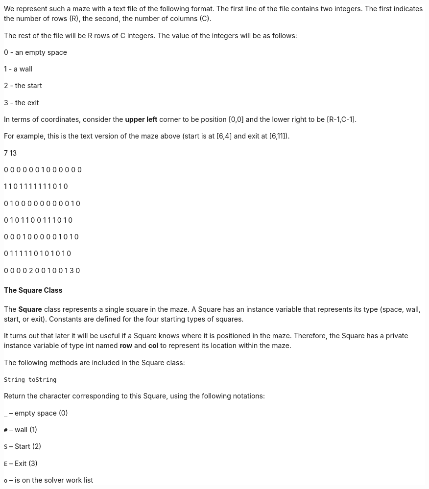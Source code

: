 
We represent such a maze with a text file of the following format. The first line of the file contains two integers. The first indicates the number of rows (R), the second, the number of columns (C).

The rest of the file will be R rows of C integers. The value of the integers will be as follows:

0 - an empty space

1 - a wall

2 - the start 

3 - the exit 

In terms of coordinates, consider the **upper left** corner to be position [0,0] and the lower right to be [R-1,C-1].

For example, this is the text version of the maze above (start is at [6,4] and exit at [6,11]).

7 13

0 0 0 0 0 0 1 0 0 0 0 0 0

1 1 0 1 1 1 1 1 1 1 0 1 0

0 1 0 0 0 0 0 0 0 0 0 1 0

0 1 0 1 1 0 0 1 1 1 0 1 0

0 0 0 1 0 0 0 0 0 1 0 1 0

0 1 1 1 1 1 0 1 0 1 0 1 0

0 0 0 0 2 0 0 1 0 0 1 3 0


#### The Square Class

The **Square** class represents a single square in the maze. A Square has an instance variable that represents its type (space, wall, start, or exit). Constants are defined for the four starting types of squares.

It turns out that later it will be useful if a Square knows where it is positioned in the maze. Therefore, the Square has a private instance variable of type int named **row** and **col** to represent its location within the maze.

The following methods are included in the Square class:


```
String toString
```


Return the character corresponding to this Square, using the following notations:

`_` – empty space (0)

`#` – wall (1)

`S` – Start (2)

`E` – Exit (3)

`o` – is on the solver work list
